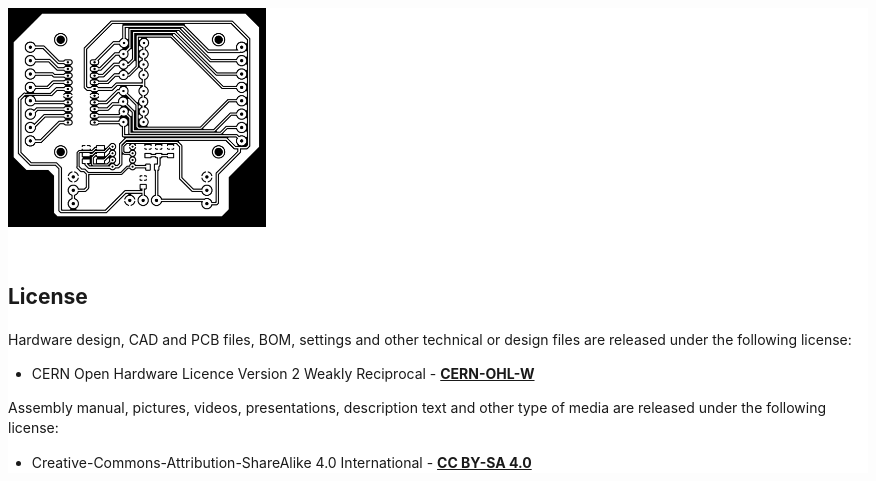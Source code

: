 <img src="media/all.png" width="30%"> 
<br><br><be>

License
--

Hardware design, CAD and PCB files, BOM, settings and other technical or design files are released under the following license:

- CERN Open Hardware Licence Version 2 Weakly Reciprocal - **[CERN-OHL-W](LICENSE_CERN_OHL_W_V2.txt)**

Assembly manual, pictures, videos, presentations, description text and other type of media are released under the following license:

- Creative-Commons-Attribution-ShareAlike 4.0 International - **[CC BY-SA 4.0](LICENSE_CC_BY_SA_4.0.txt)**



